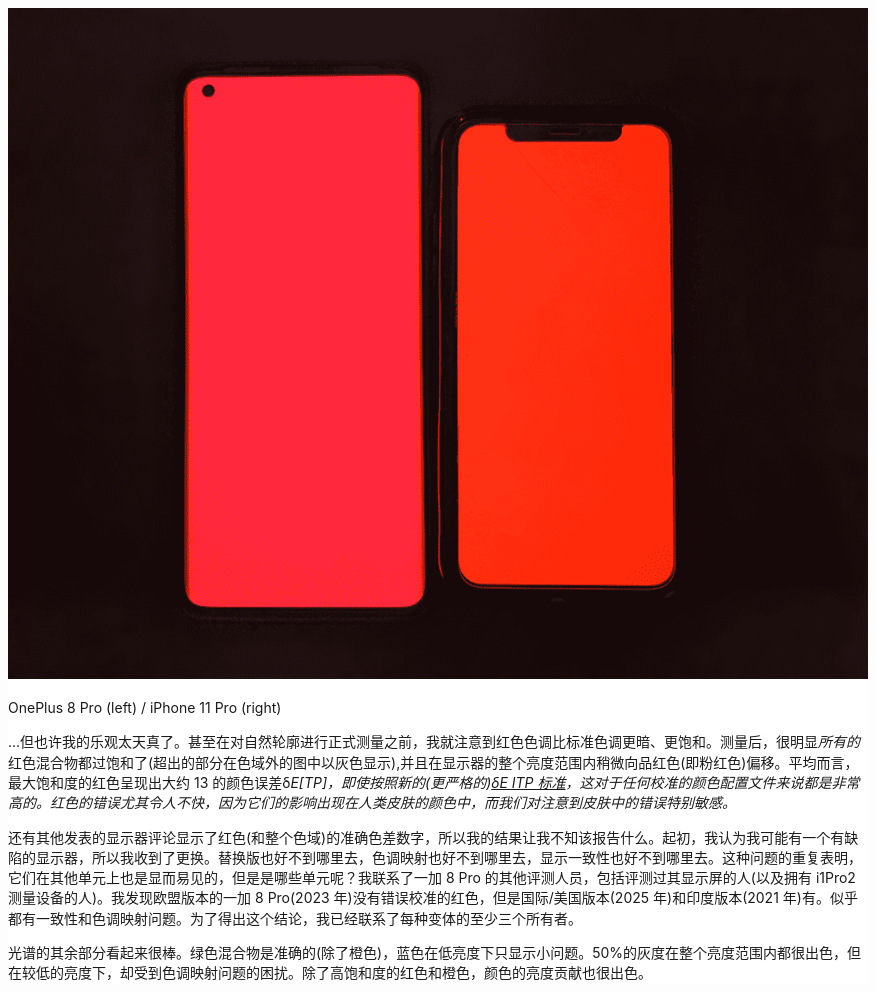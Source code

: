  <picture>![OnePlus 8 Pro vs iPhone 11 Pro](img/38cc803cfcce57b95ba1f76040a7b283.png)</picture> 

OnePlus 8 Pro (left) / iPhone 11 Pro (right)

...但也许我的乐观太天真了。甚至在对自然轮廓进行正式测量之前，我就注意到红色色调比标准色调更暗、更饱和。测量后，很明显*所有的*红色混合物都过饱和了(超出的部分在色域外的图中以灰色显示),并且在显示器的整个亮度范围内稍微向品红色(即粉红色)偏移。平均而言，最大饱和度的红色呈现出大约 13 的颜色误差δ*E[TP]，即使按照新的(更严格的)[δE ITP 标准](https://kb.portrait.com/help/ictcp-color-difference-metric)，这对于任何校准的颜色配置文件来说都是非常高的。红色的错误尤其令人不快，因为它们的影响出现在人类皮肤的颜色中，而我们对注意到皮肤中的错误特别敏感。*

还有其他发表的显示器评论显示了红色(和整个色域)的准确色差数字，所以我的结果让我不知该报告什么。起初，我认为我可能有一个有缺陷的显示器，所以我收到了更换。替换版也好不到哪里去，色调映射也好不到哪里去，显示一致性也好不到哪里去。这种问题的重复表明，它们在其他单元上也是显而易见的，但是是哪些单元呢？我联系了一加 8 Pro 的其他评测人员，包括评测过其显示屏的人(以及拥有 i1Pro2 测量设备的人)。我发现欧盟版本的一加 8 Pro(2023 年)没有错误校准的红色，但是国际/美国版本(2025 年)和印度版本(2021 年)有。似乎都有一致性和色调映射问题。为了得出这个结论，我已经联系了每种变体的至少三个所有者。

光谱的其余部分看起来很棒。绿色混合物是准确的(除了橙色)，蓝色在低亮度下只显示小问题。50%的灰度在整个亮度范围内都很出色，但在较低的亮度下，却受到色调映射问题的困扰。除了高饱和度的红色和橙色，颜色的亮度贡献也很出色。
